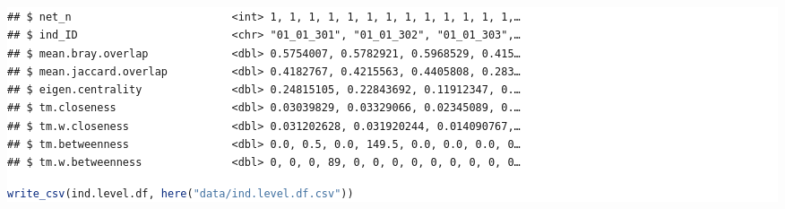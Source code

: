     ## $ net_n                         <int> 1, 1, 1, 1, 1, 1, 1, 1, 1, 1, 1, 1, 1,…
    ## $ ind_ID                        <chr> "01_01_301", "01_01_302", "01_01_303",…
    ## $ mean.bray.overlap             <dbl> 0.5754007, 0.5782921, 0.5968529, 0.415…
    ## $ mean.jaccard.overlap          <dbl> 0.4182767, 0.4215563, 0.4405808, 0.283…
    ## $ eigen.centrality              <dbl> 0.24815105, 0.22843692, 0.11912347, 0.…
    ## $ tm.closeness                  <dbl> 0.03039829, 0.03329066, 0.02345089, 0.…
    ## $ tm.w.closeness                <dbl> 0.031202628, 0.031920244, 0.014090767,…
    ## $ tm.betweenness                <dbl> 0.0, 0.5, 0.0, 149.5, 0.0, 0.0, 0.0, 0…
    ## $ tm.w.betweenness              <dbl> 0, 0, 0, 89, 0, 0, 0, 0, 0, 0, 0, 0, 0…

``` r
write_csv(ind.level.df, here("data/ind.level.df.csv"))
```

